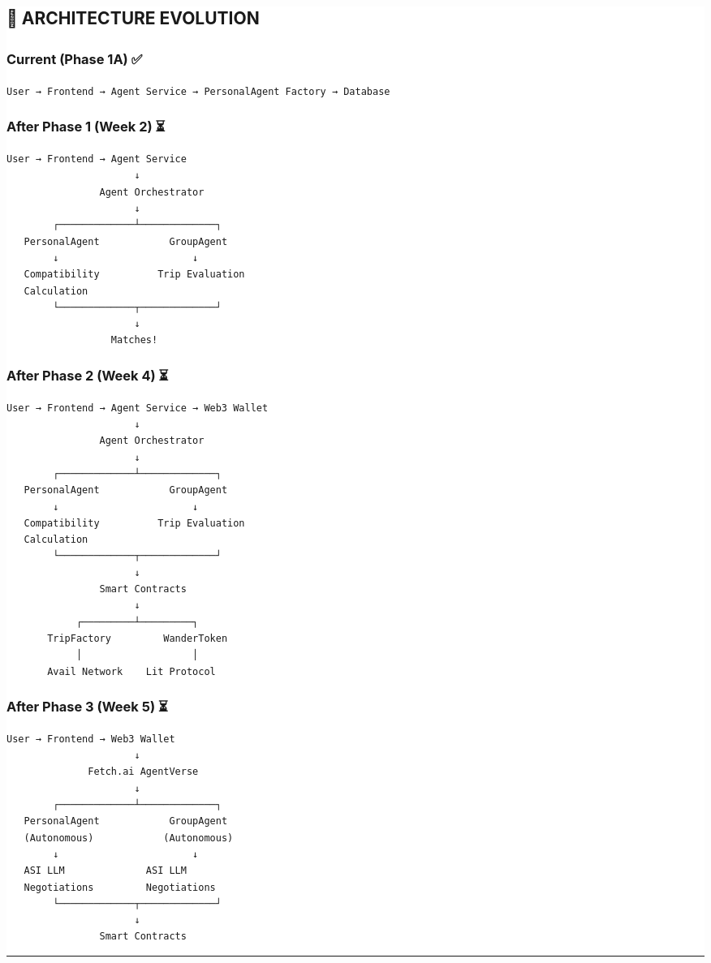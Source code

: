 
## 🎨 ARCHITECTURE EVOLUTION

### Current (Phase 1A) ✅
```
User → Frontend → Agent Service → PersonalAgent Factory → Database
```

### After Phase 1 (Week 2) ⏳
```
User → Frontend → Agent Service
                      ↓
                Agent Orchestrator
                      ↓
        ┌─────────────┴─────────────┐
   PersonalAgent            GroupAgent
        ↓                       ↓
   Compatibility          Trip Evaluation
   Calculation            
        └─────────────┬─────────────┘
                      ↓
                  Matches!
```

### After Phase 2 (Week 4) ⏳
```
User → Frontend → Agent Service → Web3 Wallet
                      ↓
                Agent Orchestrator
                      ↓
        ┌─────────────┴─────────────┐
   PersonalAgent            GroupAgent
        ↓                       ↓
   Compatibility          Trip Evaluation
   Calculation            
        └─────────────┬─────────────┘
                      ↓
                Smart Contracts
                      ↓
            ┌─────────┴─────────┐
       TripFactory         WanderToken
            │                   │
       Avail Network    Lit Protocol
```

### After Phase 3 (Week 5) ⏳
```
User → Frontend → Web3 Wallet
                      ↓
              Fetch.ai AgentVerse
                      ↓
        ┌─────────────┴─────────────┐
   PersonalAgent            GroupAgent
   (Autonomous)            (Autonomous)
        ↓                       ↓
   ASI LLM              ASI LLM
   Negotiations         Negotiations
        └─────────────┬─────────────┘
                      ↓
                Smart Contracts
```

---